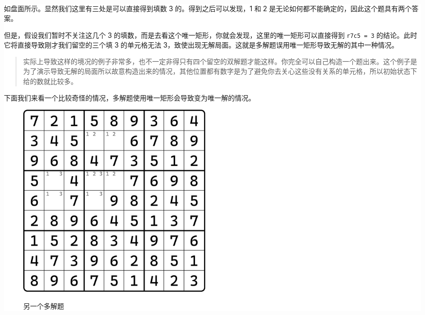 如盘面所示。显然我们这里有三处是可以直接得到填数 3 的。得到之后可以发现，1 和 2 是无论如何都不能确定的，因此这个题具有两个答案。

但是，假设我们暂时不关注这几个 3 的填数，而是去看这个唯一矩形，你就会发现，这里的唯一矩形可以直接得到 `r7c5 = 3` 的结论。此时它将直接导致刚才我们留空的三个填 3 的单元格无法 3，致使出现无解局面。这就是多解题误用唯一矩形导致无解的其中一种情况。

> 实际上导致这样的境况的例子非常多，也不一定非得只有四个留空的双解题才能这样。你完全可以自己构造一个题出来。这个例子是为了演示导致无解的局面所以故意构造出来的情况，其他位置都有数字是为了避免你去关心这些没有关系的单元格，所以初始状态下给的数就比较多。

下面我们来看一个比较奇怪的情况，多解题使用唯一矩形会导致变为唯一解的情况。

<figure><img src="../../.gitbook/assets/images_0188.png" alt="" width="375"><figcaption><p>另一个多解题</p></figcaption></figure>
